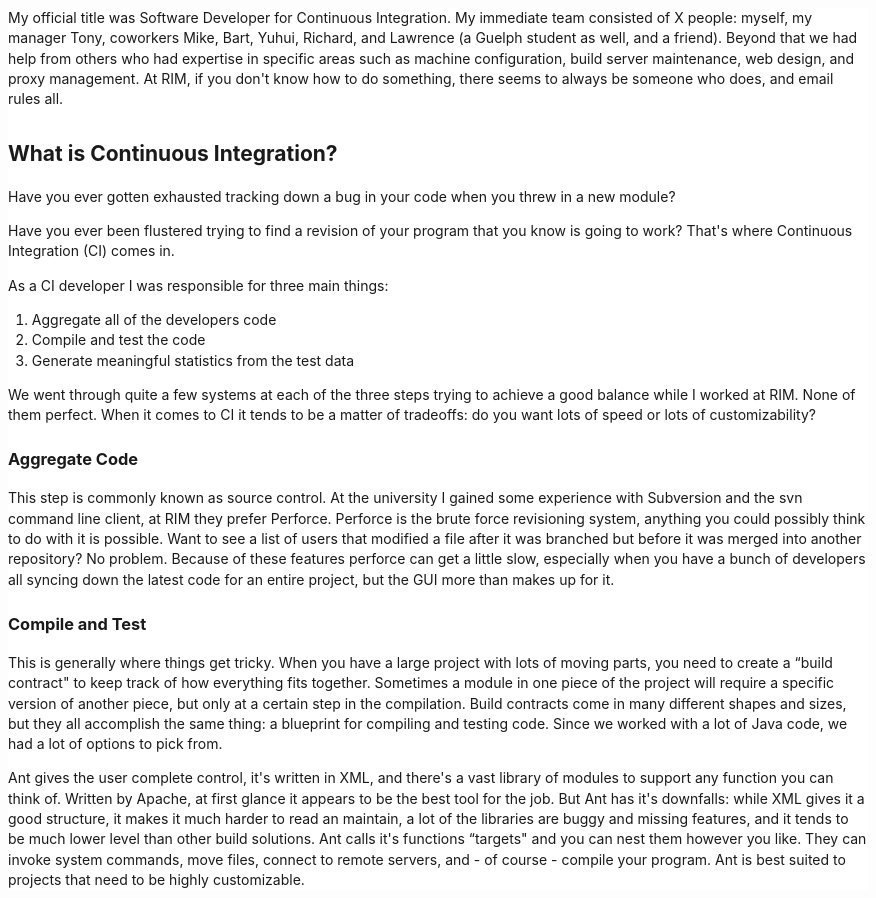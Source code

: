 My official title was Software Developer for Continuous Integration. My
immediate team consisted of X people: myself, my manager Tony, coworkers
Mike, Bart, Yuhui, Richard, and Lawrence (a Guelph student as well, and
a friend). Beyond that we had help from others who had expertise in
specific areas such as machine configuration, build server maintenance,
web design, and proxy management. At RIM, if you don't know how to do
something, there seems to always be someone who does, and email rules
all.

What is Continuous Integration?
-------------------------------

Have you ever gotten exhausted tracking down a bug in your code when you
threw in a new module?

Have you ever been flustered trying to find a revision of your program
that you know is going to work? That's where Continuous Integration (CI)
comes in.

As a CI developer I was responsible for three main things:

1.  Aggregate all of the developers code
2.  Compile and test the code
3.  Generate meaningful statistics from the test data

We went through quite a few systems at each of the three steps trying to
achieve a good balance while I worked at RIM. None of them perfect. When
it comes to CI it tends to be a matter of tradeoffs: do you want lots of
speed or lots of customizability?

### Aggregate Code

This step is commonly known as source control. At the university I
gained some experience with Subversion and the svn command line client,
at RIM they prefer Perforce. Perforce is the brute force revisioning
system, anything you could possibly think to do with it is possible.
Want to see a list of users that modified a file after it was branched
but before it was merged into another repository? No problem. Because of
these features perforce can get a little slow, especially when you have
a bunch of developers all syncing down the latest code for an entire
project, but the GUI more than makes up for it.

### Compile and Test

This is generally where things get tricky. When you have a large project
with lots of moving parts, you need to create a “build contract" to keep
track of how everything fits together. Sometimes a module in one piece
of the project will require a specific version of another piece, but
only at a certain step in the compilation. Build contracts come in many
different shapes and sizes, but they all accomplish the same thing: a
blueprint for compiling and testing code. Since we worked with a lot of
Java code, we had a lot of options to pick from.

Ant gives the user complete control, it's written in XML, and there's a
vast library of modules to support any function you can think of.
Written by Apache, at first glance it appears to be the best tool for
the job. But Ant has it's downfalls: while XML gives it a good
structure, it makes it much harder to read an maintain, a lot of the
libraries are buggy and missing features, and it tends to be much lower
level than other build solutions. Ant calls it's functions “targets" and
you can nest them however you like. They can invoke system commands,
move files, connect to remote servers, and - of course - compile your
program. Ant is best suited to projects that need to be highly
customizable.
